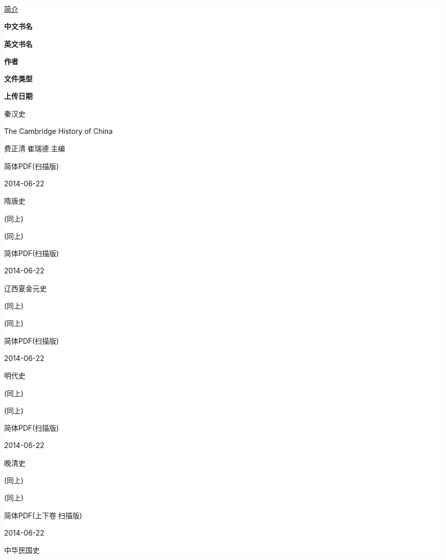   
  
[简介](//goo.gl/K2gzfW)

**中文书名**

**英文书名**

**作者**

**文件类型**

**上传日期**

秦汉史

The Cambridge History of China

费正清 崔瑞德 主编

简体PDF(扫描版)

2014-06-22

隋唐史

(同上)

(同上)

简体PDF(扫描版)

2014-06-22

辽西夏金元史

(同上)

(同上)

简体PDF(扫描版)

2014-06-22

明代史

(同上)

(同上)

简体PDF(扫描版)

2014-06-22

晚清史

(同上)

(同上)

简体PDF(上下卷 扫描版)

2014-06-22

中华民国史
